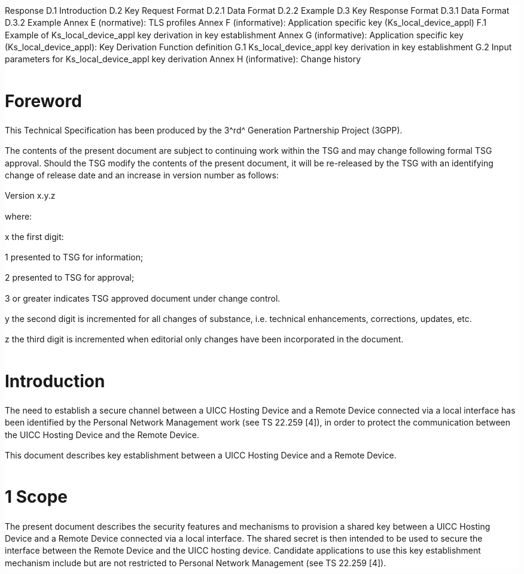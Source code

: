 Response D.1 Introduction D.2 Key Request Format D.2.1 Data Format D.2.2
Example D.3 Key Response Format D.3.1 Data Format D.3.2 Example Annex E
(normative): TLS profiles Annex F (informative): Application specific
key (Ks\_local\_device\_appl) F.1 Example of Ks\_local\_device\_appl key
derivation in key establishment Annex G (informative): Application
specific key (Ks\_local\_device\_appl): Key Derivation Function
definition G.1 Ks\_local\_device\_appl key derivation in key
establishment G.2 Input parameters for Ks\_local\_device\_appl key
derivation Annex H (informative): Change history

Foreword
========

This Technical Specification has been produced by the 3^rd^ Generation
Partnership Project (3GPP).

The contents of the present document are subject to continuing work
within the TSG and may change following formal TSG approval. Should the
TSG modify the contents of the present document, it will be re-released
by the TSG with an identifying change of release date and an increase in
version number as follows:

Version x.y.z

where:

x the first digit:

1 presented to TSG for information;

2 presented to TSG for approval;

3 or greater indicates TSG approved document under change control.

y the second digit is incremented for all changes of substance, i.e.
technical enhancements, corrections, updates, etc.

z the third digit is incremented when editorial only changes have been
incorporated in the document.

Introduction
============

The need to establish a secure channel between a UICC Hosting Device and
a Remote Device connected via a local interface has been identified by
the Personal Network Management work (see TS 22.259 \[4\]), in order to
protect the communication between the UICC Hosting Device and the Remote
Device.

This document describes key establishment between a UICC Hosting Device
and a Remote Device.

1 Scope
=======

The present document describes the security features and mechanisms to
provision a shared key between a UICC Hosting Device and a Remote Device
connected via a local interface. The shared secret is then intended to
be used to secure the interface between the Remote Device and the UICC
hosting device. Candidate applications to use this key establishment
mechanism include but are not restricted to Personal Network Management
(see TS 22.259 \[4\]).
